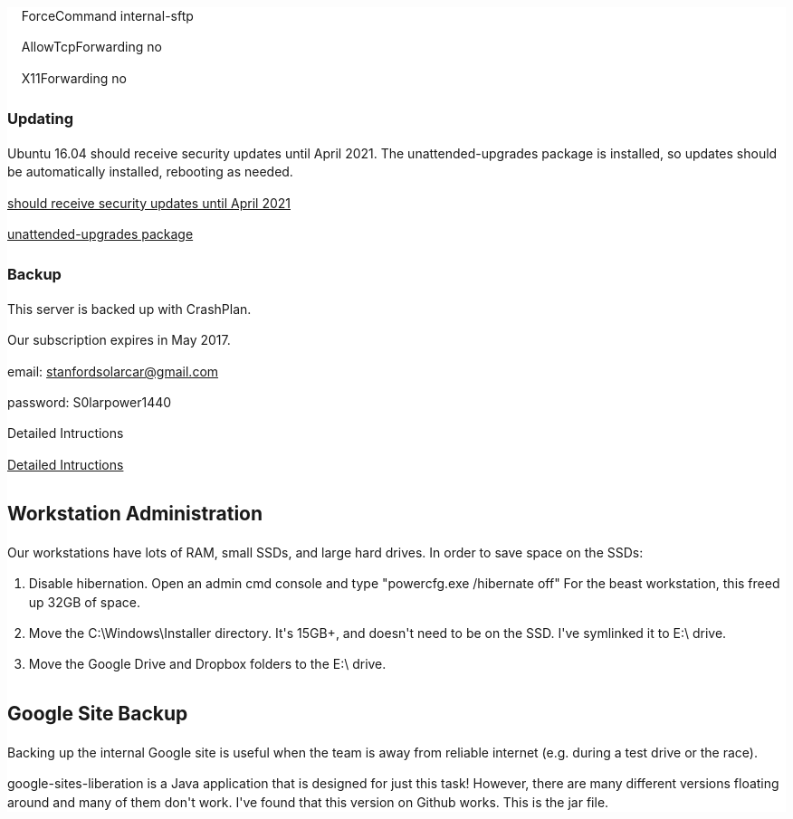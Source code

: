     ForceCommand internal-sftp

    AllowTcpForwarding no

    X11Forwarding no

### Updating

[](#h.6uvw181fidmo)

Ubuntu 16.04 should receive security updates until April 2021. The unattended-upgrades package is installed, so updates should be automatically installed, rebooting as needed.

[ should receive security updates until April 2021](https://en.wikipedia.org/wiki/Ubuntu_version_history#Version_timeline)

[ unattended-upgrades package](https://help.ubuntu.com/community/AutomaticSecurityUpdates#Using_the_.22unattended-upgrades.22_package)

### Backup

[](#h.4zd6fad6yumj)

This server is backed up with CrashPlan.

Our subscription expires in May 2017.

email: stanfordsolarcar@gmail.com

password: S0larpower1440

Detailed Intructions

[Detailed Intructions](http://support.code42.com/CrashPlan/Latest/Configuring/Using_CrashPlan_On_A_Headless_Computer)

## Workstation Administration

[](#h.jzgc0bt2hjr1)

Our workstations have lots of RAM, small SSDs, and large hard drives. In order to save space on the SSDs:

1. Disable hibernation. Open an admin cmd console and type "powercfg.exe /hibernate off" For the beast workstation, this freed up 32GB of space.

2. Move the C:\Windows\Installer directory. It's 15GB+, and doesn't need to be on the SSD. I've symlinked it to E:\ drive.

3. Move the Google Drive and Dropbox folders to the E:\ drive.

## Google Site Backup

[](#h.pcjr07toph9y)

Backing up the internal Google site is useful when the team is away from reliable internet (e.g. during a test drive or the race).

google-sites-liberation is a Java application that is designed for just this task! However, there are many different versions floating around and many of them don't work. I've found that this version on Github works. This is the jar file.
